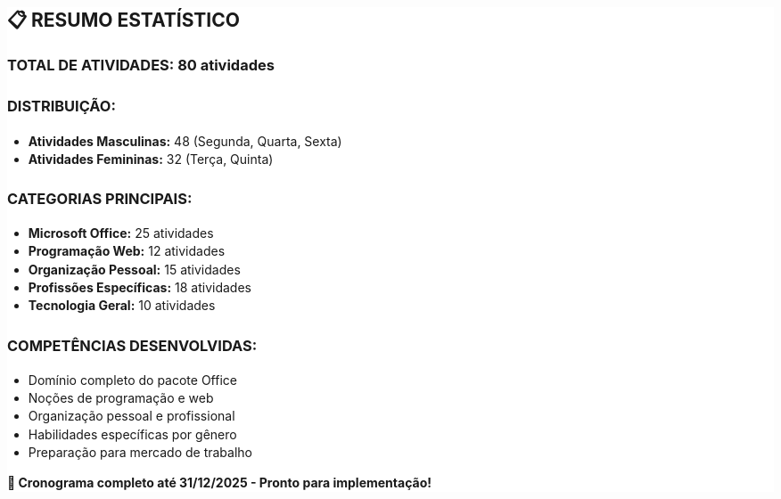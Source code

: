 
## 📋 RESUMO ESTATÍSTICO

### **TOTAL DE ATIVIDADES:** 80 atividades
### **DISTRIBUIÇÃO:**
- **Atividades Masculinas:** 48 (Segunda, Quarta, Sexta)
- **Atividades Femininas:** 32 (Terça, Quinta)

### **CATEGORIAS PRINCIPAIS:**
- **Microsoft Office:** 25 atividades
- **Programação Web:** 12 atividades  
- **Organização Pessoal:** 15 atividades
- **Profissões Específicas:** 18 atividades
- **Tecnologia Geral:** 10 atividades

### **COMPETÊNCIAS DESENVOLVIDAS:**
- Domínio completo do pacote Office
- Noções de programação e web
- Organização pessoal e profissional
- Habilidades específicas por gênero
- Preparação para mercado de trabalho

**📅 Cronograma completo até 31/12/2025 - Pronto para implementação!**

